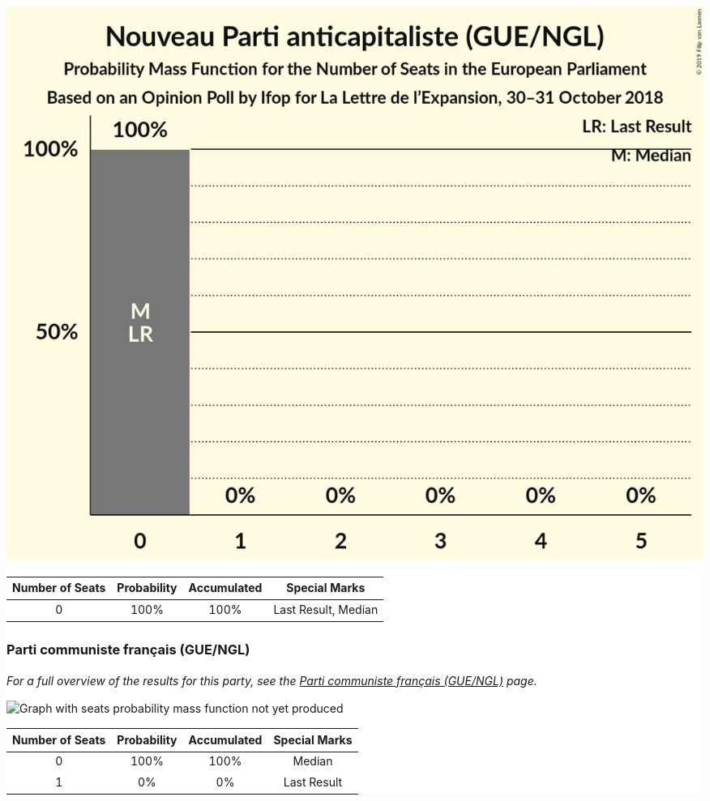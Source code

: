 ![Graph with seats probability mass function not yet produced](2018-10-31-Ifop-seats-pmf-nouveaupartianticapitalisteguengl.png "Seats Probability Mass Function")

| Number of Seats | Probability | Accumulated | Special Marks |
|:---------------:|:-----------:|:-----------:|:-------------:|
| 0 | 100% | 100% | Last Result, Median |

### Parti communiste français (GUE/NGL)

*For a full overview of the results for this party, see the [Parti communiste français (GUE/NGL)](party-particommunistefrançaisguengl.html) page.*

![Graph with seats probability mass function not yet produced](2018-10-31-Ifop-seats-pmf-particommunistefrançaisguengl.png "Seats Probability Mass Function")

| Number of Seats | Probability | Accumulated | Special Marks |
|:---------------:|:-----------:|:-----------:|:-------------:|
| 0 | 100% | 100% | Median |
| 1 | 0% | 0% | Last Result |
